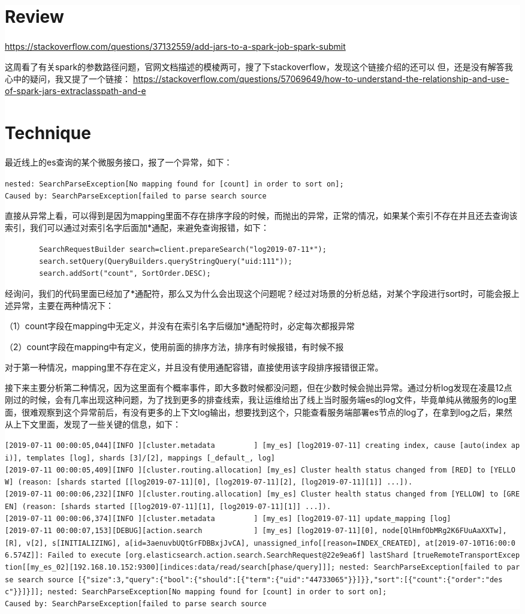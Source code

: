 
# Review

https://stackoverflow.com/questions/37132559/add-jars-to-a-spark-job-spark-submit

这周看了有关spark的参数路径问题，官网文档描述的模棱两可，搜了下stackoverflow，发现这个链接介绍的还可以
但，还是没有解答我心中的疑问，我又提了一个链接：
https://stackoverflow.com/questions/57069649/how-to-understand-the-relationship-and-use-of-spark-jars-extraclasspath-and-e


# Technique

最近线上的es查询的某个微服务接口，报了一个异常，如下：


```
nested: SearchParseException[No mapping found for [count] in order to sort on];
Caused by: SearchParseException[failed to parse search source 
```

直接从异常上看，可以得到是因为mapping里面不存在排序字段的时候，而抛出的异常，正常的情况，如果某个索引不存在并且还去查询该索引，我们可以通过对索引名字后面加*通配，来避免查询报错，如下：
```
        SearchRequestBuilder search=client.prepareSearch("log2019-07-11*");
        search.setQuery(QueryBuilders.queryStringQuery("uid:111"));
        search.addSort("count", SortOrder.DESC);
```
经询问，我们的代码里面已经加了*通配符，那么又为什么会出现这个问题呢？经过对场景的分析总结，对某个字段进行sort时，可能会报上述异常，主要在两种情况下：

（1）count字段在mapping中无定义，并没有在索引名字后缀加*通配符时，必定每次都报异常

（2）count字段在mapping中有定义，使用前面的排序方法，排序有时候报错，有时候不报

对于第一种情况，mapping里不存在定义，并且没有使用通配容错，直接使用该字段排序报错很正常。

接下来主要分析第二种情况，因为这里面有个概率事件，即大多数时候都没问题，但在少数时候会抛出异常。通过分析log发现在凌晨12点刚过的时候，会有几率出现这种问题，为了找到更多的排查线索，我让运维给出了线上当时服务端es的log文件，毕竟单纯从微服务的log里面，很难观察到这个异常前后，有没有更多的上下文log输出，想要找到这个，只能查看服务端部署es节点的log了，在拿到log之后，果然从上下文里面，发现了一些关键的信息，如下：
```
[2019-07-11 00:00:05,044][INFO ][cluster.metadata         ] [my_es] [log2019-07-11] creating index, cause [auto(index api)], templates [log], shards [3]/[2], mappings [_default_, log]
[2019-07-11 00:00:05,409][INFO ][cluster.routing.allocation] [my_es] Cluster health status changed from [RED] to [YELLOW] (reason: [shards started [[log2019-07-11][0], [log2019-07-11][2], [log2019-07-11][1]] ...]).
[2019-07-11 00:00:06,232][INFO ][cluster.routing.allocation] [my_es] Cluster health status changed from [YELLOW] to [GREEN] (reason: [shards started [[log2019-07-11][1], [log2019-07-11][1]] ...]).
[2019-07-11 00:00:06,374][INFO ][cluster.metadata         ] [my_es] [log2019-07-11] update_mapping [log]
[2019-07-11 00:00:07,153][DEBUG][action.search            ] [my_es] [log2019-07-11][0], node[QlHmfObMRg2K6FUuAaXXTw], [R], v[2], s[INITIALIZING], a[id=3aenuvbUQtGrFDBBxjJvCA], unassigned_info[[reason=INDEX_CREATED], at[2019-07-10T16:00:06.574Z]]: Failed to execute [org.elasticsearch.action.search.SearchRequest@22e9ea6f] lastShard [trueRemoteTransportException[[my_es_02][192.168.10.152:9300][indices:data/read/search[phase/query]]]; nested: SearchParseException[failed to parse search source [{"size":3,"query":{"bool":{"should":[{"term":{"uid":"44733065"}}]}},"sort":[{"count":{"order":"desc"}}]}]]; nested: SearchParseException[No mapping found for [count] in order to sort on];
Caused by: SearchParseException[failed to parse search source 

```

